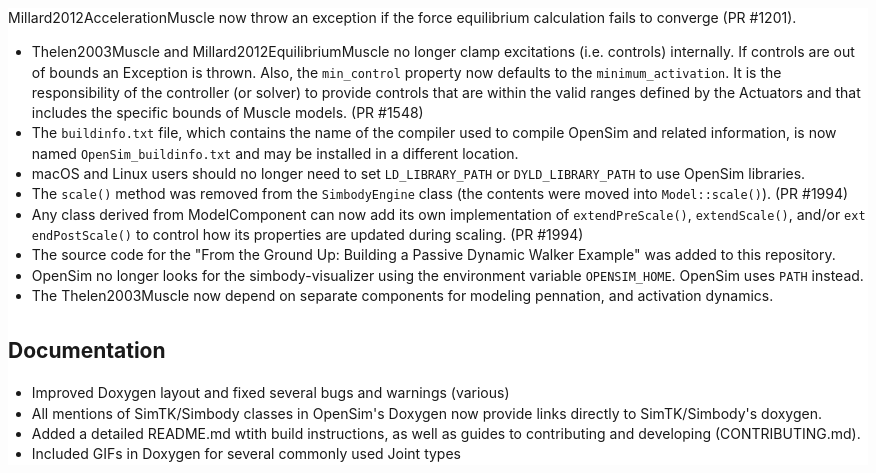  Millard2012AccelerationMuscle now throw an exception if the force equilibrium
  calculation fails to converge (PR #1201).
- Thelen2003Muscle and Millard2012EquilibriumMuscle no longer clamp excitations (i.e. controls)
  internally. If controls are out of bounds an Exception is thrown. Also, the
  `min_control` property now defaults to the `minimum_activation`. It is the
  responsibility of the controller (or solver) to provide controls that are
  within the valid ranges defined by the Actuators and that includes the
  specific bounds of Muscle models. (PR #1548)
- The `buildinfo.txt` file, which contains the name of the compiler used to
  compile OpenSim and related information, is now named `OpenSim_buildinfo.txt`
  and may be installed in a different location.
- macOS and Linux users should no longer need to set `LD_LIBRARY_PATH` or
  `DYLD_LIBRARY_PATH` to use OpenSim libraries.
- The `scale()` method was removed from the `SimbodyEngine` class (the contents
  were moved into `Model::scale()`). (PR #1994)
- Any class derived from ModelComponent can now add its own implementation of
  `extendPreScale()`, `extendScale()`, and/or `extendPostScale()` to control how
  its properties are updated during scaling. (PR #1994)
- The source code for the "From the Ground Up: Building a Passive Dynamic
  Walker Example" was added to this repository.
- OpenSim no longer looks for the simbody-visualizer using the environment
  variable `OPENSIM_HOME`. OpenSim uses `PATH` instead.
- The Thelen2003Muscle now depend on separate components for modeling pennation,
  and activation dynamics.

Documentation
-------------
- Improved Doxygen layout and fixed several bugs and warnings (various)
- All mentions of SimTK/Simbody classes in OpenSim's Doxygen now provide links directly to SimTK/Simbody's doxygen.
- Added a detailed README.md wtith build instructions, as well as guides to contributing and developing (CONTRIBUTING.md).
- Included GIFs in Doxygen for several commonly used Joint types
